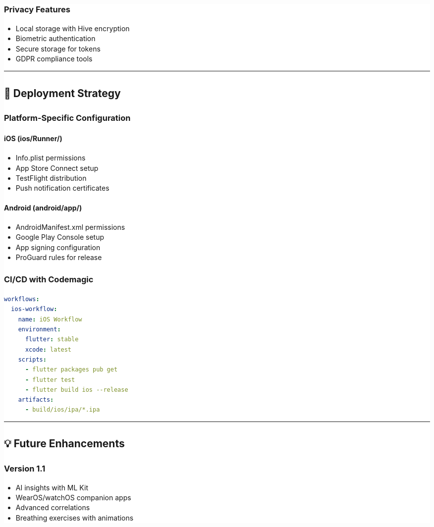 ### Privacy Features

- Local storage with Hive encryption
- Biometric authentication
- Secure storage for tokens
- GDPR compliance tools

---

## 🚀 Deployment Strategy

### Platform-Specific Configuration

#### iOS (ios/Runner/)
- Info.plist permissions
- App Store Connect setup
- TestFlight distribution
- Push notification certificates

#### Android (android/app/)
- AndroidManifest.xml permissions
- Google Play Console setup
- App signing configuration
- ProGuard rules for release

### CI/CD with Codemagic

```yaml
workflows:
  ios-workflow:
    name: iOS Workflow
    environment:
      flutter: stable
      xcode: latest
    scripts:
      - flutter packages pub get
      - flutter test
      - flutter build ios --release
    artifacts:
      - build/ios/ipa/*.ipa
```

---

## 💡 Future Enhancements

### Version 1.1

- AI insights with ML Kit
- WearOS/watchOS companion apps
- Advanced correlations
- Breathing exercises with animations
